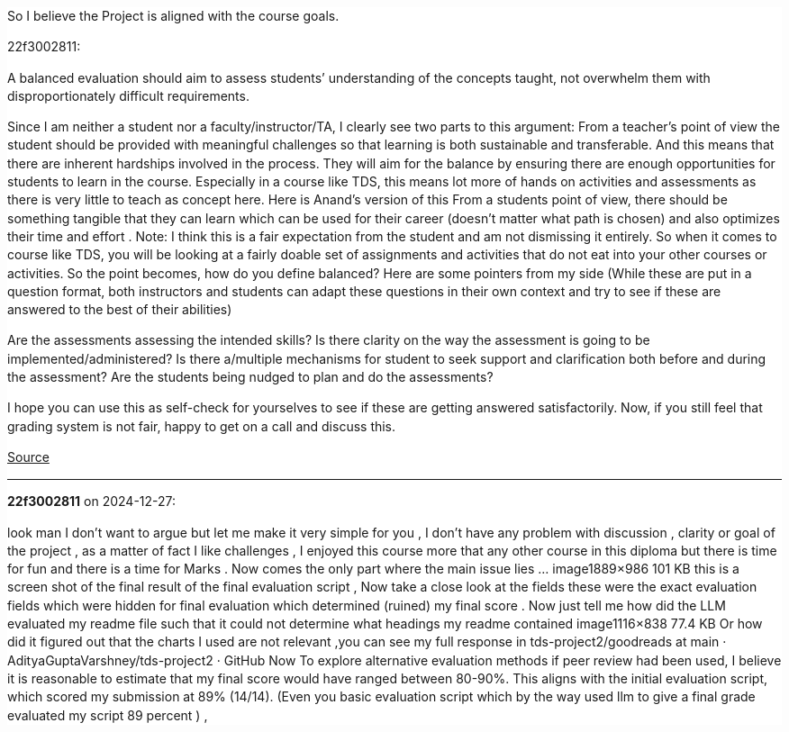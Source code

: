So I believe the Project is aligned with the course goals.



 22f3002811:

A balanced evaluation should aim to assess students’ understanding of the concepts taught, not overwhelm them with disproportionately difficult requirements.


Since I am neither a student nor a faculty/instructor/TA, I clearly see two parts to this argument:
From a teacher’s point of view the student should be provided with meaningful challenges so that learning is both sustainable and transferable. And this means that there are inherent hardships involved in the process. They will aim for the balance by ensuring there are enough opportunities for students to learn in the course. Especially in a course like TDS, this means lot more of hands on activities and assessments as there is very little to teach as concept here.
Here is Anand’s version of this
From a students point of view, there should be something tangible that they can learn which can be used for their career (doesn’t matter what path is chosen) and also optimizes their time and effort .
Note: I think this is a fair expectation from the student and am not dismissing it entirely.
So when it comes to course like TDS, you will be looking at a fairly doable set of assignments and activities that do not eat into your other courses or activities.
So the point becomes, how do you define balanced? Here are some pointers from my side (While these are put in a question format, both instructors and students can adapt these questions in their own context and try to see if these are answered to the best of their abilities)

Are the assessments assessing the intended skills?
Is there clarity on the way the assessment is going to be implemented/administered?
Is there a/multiple mechanisms for student to seek support and clarification both before and during the assessment?
Are the students being nudged to plan and do the assessments?

I hope you can use this as self-check for yourselves to see if these are getting answered satisfactorily.
Now, if you still feel that grading system is not fair, happy to get on a call and discuss this.

[Source](https://discourse.onlinedegree.iitm.ac.in/t/concerns-regarding-unfair-grading-practices-for-tds-project-2/160611/12)

---

**22f3002811** on 2024-12-27:

look man I don’t want to argue but let me make it very simple for you , I don’t have any problem with discussion , clarity or goal of the project , as a matter of fact I like challenges , I enjoyed this course more that any other course in this diploma but there is time for fun and there is a time for Marks .
Now comes the only part where the main issue lies …
image1889×986 101 KB
this is a screen shot of the final result of the final evaluation script ,
Now take a close look at the fields these were the exact evaluation fields which were hidden for final evaluation which determined (ruined) my final score .
Now just tell me how did the LLM evaluated my readme file such that it could not determine what headings my readme contained
image1116×838 77.4 KB
Or how did it figured out that the charts I used are not relevant
,you can see my full response in tds-project2/goodreads at main · AdityaGuptaVarshney/tds-project2 · GitHub
Now To explore alternative evaluation methods
if peer review had been used, I believe it is reasonable to estimate that my final score would have ranged between 80-90%. This aligns with the initial evaluation script, which scored my submission at 89% (14/14).
(Even you basic evaluation script which by the way used llm to give a final grade evaluated my script 89 percent ) ,
